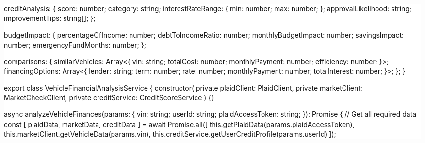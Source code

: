   creditAnalysis: {
    score: number;
    category: string;
    interestRateRange: {
      min: number;
      max: number;
    };
    approvalLikelihood: string;
    improvementTips: string[];
  };

  budgetImpact: {
    percentageOfIncome: number;
    debtToIncomeRatio: number;
    monthlyBudgetImpact: number;
    savingsImpact: number;
    emergencyFundMonths: number;
  };

  comparisons: {
    similarVehicles: Array<{
      vin: string;
      totalCost: number;
      monthlyPayment: number;
      efficiency: number;
    }>;
    financingOptions: Array<{
      lender: string;
      term: number;
      rate: number;
      monthlyPayment: number;
      totalInterest: number;
    }>;
  };
}

export class VehicleFinancialAnalysisService {
  constructor(
    private plaidClient: PlaidClient,
    private marketClient: MarketCheckClient,
    private creditService: CreditScoreService
  ) {}

  async analyzeVehicleFinances(params: {
    vin: string;
    userId: string;
    plaidAccessToken: string;
  }): Promise<VehicleFinancialAnalysis> {
    // Get all required data
    const [
      plaidData,
      marketData,
      creditData
    ] = await Promise.all([
      this.getPlaidData(params.plaidAccessToken),
      this.marketClient.getVehicleData(params.vin),
      this.creditService.getUserCreditProfile(params.userId)
    ]);
